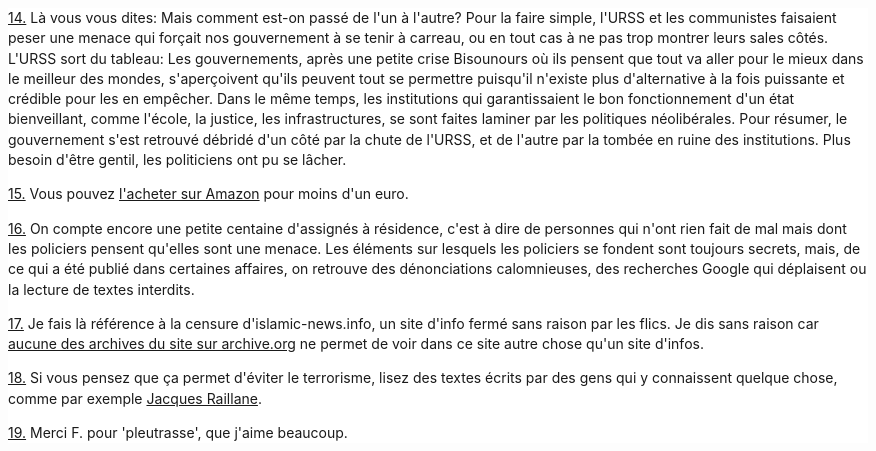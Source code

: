 <a href='#note_14' name='foot_14' data-text='Là vous vous dites: Mais comment est-on passé de l’un à l’autre? Pour la faire simple, l’URSS et les communistes faisaient peser une menace qui forçait nos gouvernement à se tenir à carreau, ou en tout cas à ne pas trop montrer leurs sales côtés. L’URSS sort du tableau: Les gouvernements, après une petite crise Bisounours où ils pensent que tout va aller pour le mieux dans le meilleur des mondes, s’aperçoivent qu’ils peuvent tout se permettre puisqu’il n’existe plus d’alternative à la fois puissante et crédible pour les en empêcher. Dans le même temps, les institutions qui garantissaient le bon fonctionnement d’un état bienveillant, comme l’école, la justice, les infrastructures, se sont faites laminer par les politiques néolibérales. Pour résumer, le gouvernement s’est retrouvé débridé d’un côté par la chute de l’URSS, et de l’autre par la tombée en ruine des institutions. Plus besoin d’être gentil, les politiciens ont pu se lâcher.'>14.</a> Là vous vous dites: Mais comment est-on passé de l'un à l'autre? Pour la faire simple, l'URSS et les communistes faisaient peser une menace qui forçait nos gouvernement à se tenir à carreau, ou en tout cas à ne pas trop montrer leurs sales côtés. L'URSS sort du tableau: Les gouvernements, après une petite crise Bisounours où ils pensent que tout va aller pour le mieux dans le meilleur des mondes, s'aperçoivent qu'ils peuvent tout se permettre puisqu'il n'existe plus d'alternative à la fois puissante et crédible pour les en empêcher. Dans le même temps, les institutions qui garantissaient le bon fonctionnement d'un état bienveillant, comme l'école, la justice, les infrastructures, se sont faites laminer par les politiques néolibérales. Pour résumer, le gouvernement s'est retrouvé débridé d'un côté par la chute de l'URSS, et de l'autre par la tombée en ruine des institutions. Plus besoin d'être gentil, les politiciens ont pu se lâcher.


<a href='#note_15' name='foot_15' data-text='Vous pouvez ‘l’acheter sur Amazon’ pour moins d’un euro.'>15.</a> Vous pouvez [l'acheter sur Amazon](https://archive.is/20170306/https://www.amazon.fr/DEUX-SACREMENTS-Heinrich-B%C3%B6ll/dp/2020490730/) pour moins d'un euro.


<a href='#note_16' name='foot_16' data-text='On compte encore une petite centaine d’assignés à résidence, c’est à dire de personnes qui n’ont rien fait de mal mais dont les policiers pensent qu’elles sont une menace. Les éléments sur lesquels les policiers se fondent sont toujours secrets, mais, de ce qui a été publié dans certaines affaires, on retrouve des dénonciations calomnieuses, des recherches Google qui déplaisent ou la lecture de textes interdits.'>16.</a> On compte encore une petite centaine d'assignés à résidence, c'est à dire de personnes qui n'ont rien fait de mal mais dont les policiers pensent qu'elles sont une menace. Les éléments sur lesquels les policiers se fondent sont toujours secrets, mais, de ce qui a été publié dans certaines affaires, on retrouve des dénonciations calomnieuses, des recherches Google qui déplaisent ou la lecture de textes interdits.


<a href='#note_17' name='foot_17' data-text='Je fais là référence à la censure d’islamic-news.info, un site d’info fermé sans raison par les flics. Je dis sans raison car ‘aucune des archives du site sur archive.org’ ne permet de voir dans ce site autre chose qu’un site d’infos.'>17.</a> Je fais là référence à la censure d'islamic-news.info, un site d'info fermé sans raison par les flics. Je dis sans raison car [aucune des archives du site sur archive.org](https://archive.is/20170306/http://web.archive.org/web/*/islamic-news.info) ne permet de voir dans ce site autre chose qu'un site d'infos.


<a href='#note_18' name='foot_18' data-text='Si vous pensez que ça permet d’éviter le terrorisme, lisez des textes écrits par des gens qui y connaissent quelque chose, comme par exemple ‘Jacques Raillane’.'>18.</a> Si vous pensez que ça permet d'éviter le terrorisme, lisez des textes écrits par des gens qui y connaissent quelque chose, comme par exemple [Jacques Raillane](https://archive.is/20170306/http://aboudjaffar.blog.lemonde.fr/2016/04/20/etat-de-routine/).


<a href='#note_19' name='foot_19' data-text='Merci F. pour ’pleutrasse’, que j’aime beaucoup.'>19.</a> Merci F. pour 'pleutrasse', que j'aime beaucoup.
